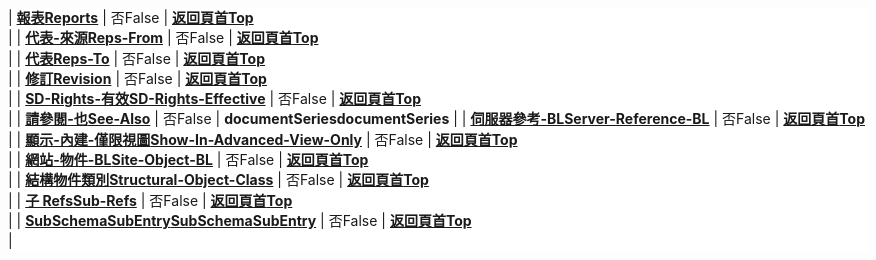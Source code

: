 | [<span data-ttu-id="8432c-363">**報表**</span><span class="sxs-lookup"><span data-stu-id="8432c-363">**Reports**</span></span>](a-directreports.md)                                          | <span data-ttu-id="8432c-364">否</span><span class="sxs-lookup"><span data-stu-id="8432c-364">False</span></span>     | [<span data-ttu-id="8432c-365">**返回頁首**</span><span class="sxs-lookup"><span data-stu-id="8432c-365">**Top**</span></span>](c-top.md)<br/>                    |
| [<span data-ttu-id="8432c-366">**代表-來源**</span><span class="sxs-lookup"><span data-stu-id="8432c-366">**Reps-From**</span></span>](a-repsfrom.md)                                             | <span data-ttu-id="8432c-367">否</span><span class="sxs-lookup"><span data-stu-id="8432c-367">False</span></span>     | [<span data-ttu-id="8432c-368">**返回頁首**</span><span class="sxs-lookup"><span data-stu-id="8432c-368">**Top**</span></span>](c-top.md)<br/>                    |
| [<span data-ttu-id="8432c-369">**代表**</span><span class="sxs-lookup"><span data-stu-id="8432c-369">**Reps-To**</span></span>](a-repsto.md)                                                 | <span data-ttu-id="8432c-370">否</span><span class="sxs-lookup"><span data-stu-id="8432c-370">False</span></span>     | [<span data-ttu-id="8432c-371">**返回頁首**</span><span class="sxs-lookup"><span data-stu-id="8432c-371">**Top**</span></span>](c-top.md)<br/>                    |
| [<span data-ttu-id="8432c-372">**修訂**</span><span class="sxs-lookup"><span data-stu-id="8432c-372">**Revision**</span></span>](a-revision.md)                                              | <span data-ttu-id="8432c-373">否</span><span class="sxs-lookup"><span data-stu-id="8432c-373">False</span></span>     | [<span data-ttu-id="8432c-374">**返回頁首**</span><span class="sxs-lookup"><span data-stu-id="8432c-374">**Top**</span></span>](c-top.md)<br/>                    |
| [<span data-ttu-id="8432c-375">**SD-Rights-有效**</span><span class="sxs-lookup"><span data-stu-id="8432c-375">**SD-Rights-Effective**</span></span>](a-sdrightseffective.md)                          | <span data-ttu-id="8432c-376">否</span><span class="sxs-lookup"><span data-stu-id="8432c-376">False</span></span>     | [<span data-ttu-id="8432c-377">**返回頁首**</span><span class="sxs-lookup"><span data-stu-id="8432c-377">**Top**</span></span>](c-top.md)<br/>                    |
| [<span data-ttu-id="8432c-378">**請參閱-也**</span><span class="sxs-lookup"><span data-stu-id="8432c-378">**See-Also**</span></span>](a-seealso.md)                                               | <span data-ttu-id="8432c-379">否</span><span class="sxs-lookup"><span data-stu-id="8432c-379">False</span></span>     | <span data-ttu-id="8432c-380">**documentSeries**</span><span class="sxs-lookup"><span data-stu-id="8432c-380">**documentSeries**</span></span>                                 |
| [<span data-ttu-id="8432c-381">**伺服器參考-BL**</span><span class="sxs-lookup"><span data-stu-id="8432c-381">**Server-Reference-BL**</span></span>](a-serverreferencebl.md)                          | <span data-ttu-id="8432c-382">否</span><span class="sxs-lookup"><span data-stu-id="8432c-382">False</span></span>     | [<span data-ttu-id="8432c-383">**返回頁首**</span><span class="sxs-lookup"><span data-stu-id="8432c-383">**Top**</span></span>](c-top.md)<br/>                    |
| [<span data-ttu-id="8432c-384">**顯示-內建-僅限視圖**</span><span class="sxs-lookup"><span data-stu-id="8432c-384">**Show-In-Advanced-View-Only**</span></span>](a-showinadvancedviewonly.md)              | <span data-ttu-id="8432c-385">否</span><span class="sxs-lookup"><span data-stu-id="8432c-385">False</span></span>     | [<span data-ttu-id="8432c-386">**返回頁首**</span><span class="sxs-lookup"><span data-stu-id="8432c-386">**Top**</span></span>](c-top.md)<br/>                    |
| [<span data-ttu-id="8432c-387">**網站-物件-BL**</span><span class="sxs-lookup"><span data-stu-id="8432c-387">**Site-Object-BL**</span></span>](a-siteobjectbl.md)                                    | <span data-ttu-id="8432c-388">否</span><span class="sxs-lookup"><span data-stu-id="8432c-388">False</span></span>     | [<span data-ttu-id="8432c-389">**返回頁首**</span><span class="sxs-lookup"><span data-stu-id="8432c-389">**Top**</span></span>](c-top.md)<br/>                    |
| [<span data-ttu-id="8432c-390">**結構物件類別**</span><span class="sxs-lookup"><span data-stu-id="8432c-390">**Structural-Object-Class**</span></span>](a-structuralobjectclass.md)                  | <span data-ttu-id="8432c-391">否</span><span class="sxs-lookup"><span data-stu-id="8432c-391">False</span></span>     | [<span data-ttu-id="8432c-392">**返回頁首**</span><span class="sxs-lookup"><span data-stu-id="8432c-392">**Top**</span></span>](c-top.md)<br/>                    |
| [<span data-ttu-id="8432c-393">**子 Refs**</span><span class="sxs-lookup"><span data-stu-id="8432c-393">**Sub-Refs**</span></span>](a-subrefs.md)                                               | <span data-ttu-id="8432c-394">否</span><span class="sxs-lookup"><span data-stu-id="8432c-394">False</span></span>     | [<span data-ttu-id="8432c-395">**返回頁首**</span><span class="sxs-lookup"><span data-stu-id="8432c-395">**Top**</span></span>](c-top.md)<br/>                    |
| [<span data-ttu-id="8432c-396">**SubSchemaSubEntry**</span><span class="sxs-lookup"><span data-stu-id="8432c-396">**SubSchemaSubEntry**</span></span>](a-subschemasubentry.md)                            | <span data-ttu-id="8432c-397">否</span><span class="sxs-lookup"><span data-stu-id="8432c-397">False</span></span>     | [<span data-ttu-id="8432c-398">**返回頁首**</span><span class="sxs-lookup"><span data-stu-id="8432c-398">**Top**</span></span>](c-top.md)<br/>                    |